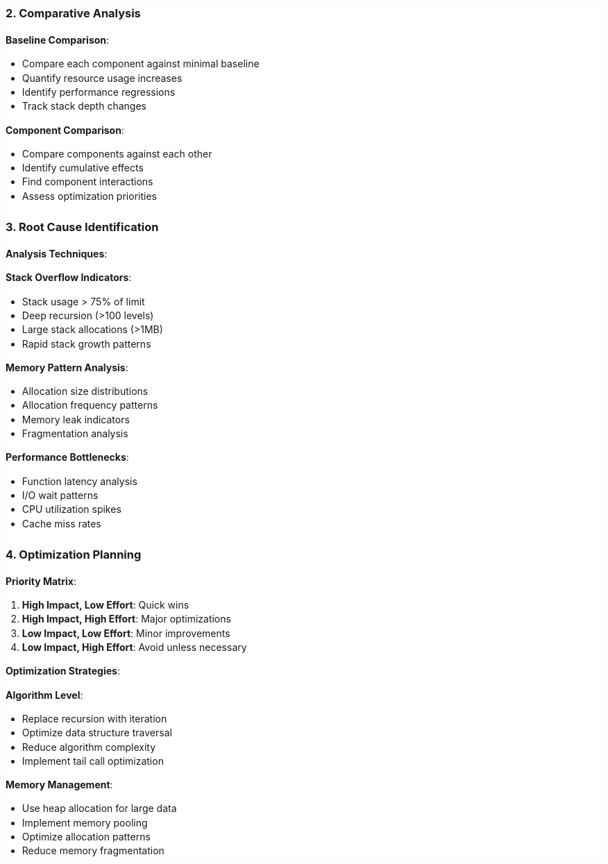 ### 2. Comparative Analysis

**Baseline Comparison**:
- Compare each component against minimal baseline
- Quantify resource usage increases
- Identify performance regressions
- Track stack depth changes

**Component Comparison**:
- Compare components against each other
- Identify cumulative effects
- Find component interactions
- Assess optimization priorities

### 3. Root Cause Identification

**Analysis Techniques**:

**Stack Overflow Indicators**:
- Stack usage > 75% of limit
- Deep recursion (>100 levels)
- Large stack allocations (>1MB)
- Rapid stack growth patterns

**Memory Pattern Analysis**:
- Allocation size distributions
- Allocation frequency patterns
- Memory leak indicators
- Fragmentation analysis

**Performance Bottlenecks**:
- Function latency analysis
- I/O wait patterns
- CPU utilization spikes
- Cache miss rates

### 4. Optimization Planning

**Priority Matrix**:
1. **High Impact, Low Effort**: Quick wins
2. **High Impact, High Effort**: Major optimizations
3. **Low Impact, Low Effort**: Minor improvements
4. **Low Impact, High Effort**: Avoid unless necessary

**Optimization Strategies**:

**Algorithm Level**:
- Replace recursion with iteration
- Optimize data structure traversal
- Reduce algorithm complexity
- Implement tail call optimization

**Memory Management**:
- Use heap allocation for large data
- Implement memory pooling
- Optimize allocation patterns
- Reduce memory fragmentation
